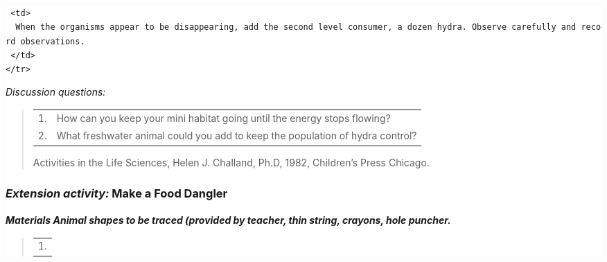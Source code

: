     <td>
      When the organisms appear to be disappearing, add the second level consumer, a dozen hydra. Observe carefully and record observations.
     </td>
    </tr>
   </table>
  </dl>
 </blockquote>
 <p>
  <i>
   Discussion questions:
  </i>
 </p>
<blockquote>
  <dl>
   <table border="0">
    <tr>
     <td>
      1.
     </td>
     <td>
      How can you keep your mini habitat going until the energy stops flowing?
     </td>
    </tr>
    <tr>
     <td>
      2.
     </td>
     <td>
      What freshwater animal could you add to keep the population of hydra control?
     </td>
    </tr>
   </table>
   <dt>
    Activities in the Life Sciences, Helen J. Challand, Ph.D, 1982, Children’s Press Chicago.
   </dt>
  </dl>
 </blockquote>
 <h3>
  <i>
   Extension activity:
  </i>
  Make a Food Dangler
 </h3>
 <p>
  <b>
   <i>
    <i>
     <b>
      Materials
     </b>
    </i>
    Animal shapes to be traced (provided by teacher, thin string, crayons, hole puncher.
   </i>
  </b>
  <br/>
 </p>
 <blockquote>
  <dl>
   <table border="0">
    <tr>
     <td>
      1.
     </td>